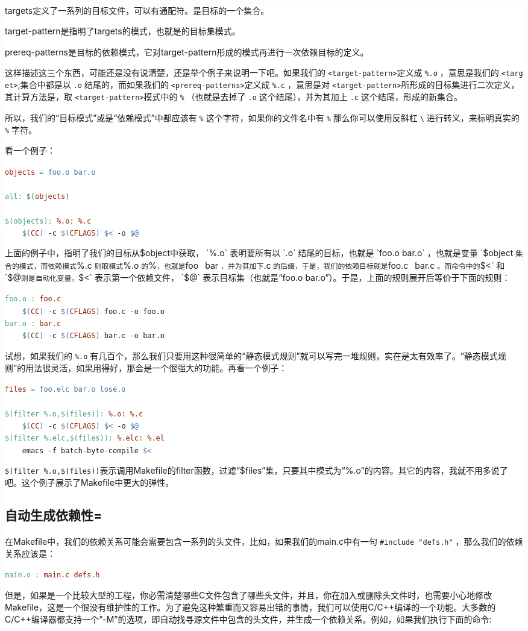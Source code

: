 targets定义了一系列的目标文件，可以有通配符。是目标的一个集合。

target-pattern是指明了targets的模式，也就是的目标集模式。

prereq-patterns是目标的依赖模式，它对target-pattern形成的模式再进行一次依赖目标的定义。

这样描述这三个东西，可能还是没有说清楚，还是举个例子来说明一下吧。如果我们的 `<target-pattern>`定义成 `%.o` ，意思是我们的 `<target>`;集合中都是以 `.o` 结尾的，而如果我们的 `<prereq-patterns>`定义成 `%.c` ，意思是对 `<target-pattern>`所形成的目标集进行二次定义，其计算方法是，取 `<target-pattern>`模式中的 `%` （也就是去掉了 `.o` 这个结尾），并为其加上 `.c` 这个结尾，形成的新集合。

所以，我们的“目标模式”或是“依赖模式”中都应该有 `%` 这个字符，如果你的文件名中有 `%` 那么你可以使用反斜杠 `\` 进行转义，来标明真实的 `%` 字符。

看一个例子：

```makefile
objects = foo.o bar.o

all: $(objects)

$(objects): %.o: %.c
    $(CC) -c $(CFLAGS) $< -o $@
```

上面的例子中，指明了我们的目标从$object中获取， `%.o` 表明要所有以 `.o` 结尾的目标，也就是 `foo.o bar.o` ，也就是变量 `$object `集合的模式，而依赖模式`%.c `则取模式`%.o `的`%`，也就是`foo `` ``bar `，并为其加下`.c `的后缀，于是，我们的依赖目标就是`foo.c `` ``bar.c `。而命令中的`$<` 和 `$@`则是自动化变量，`$<` 表示第一个依赖文件， `$@` 表示目标集（也就是“foo.o bar.o”）。于是，上面的规则展开后等价于下面的规则：

```makefile
foo.o : foo.c
    $(CC) -c $(CFLAGS) foo.c -o foo.o
bar.o : bar.c
    $(CC) -c $(CFLAGS) bar.c -o bar.o
```

试想，如果我们的 `%.o` 有几百个，那么我们只要用这种很简单的“静态模式规则”就可以写完一堆规则，实在是太有效率了。“静态模式规则”的用法很灵活，如果用得好，那会是一个很强大的功能。再看一个例子：

```makefile
files = foo.elc bar.o lose.o

$(filter %.o,$(files)): %.o: %.c
    $(CC) -c $(CFLAGS) $< -o $@
$(filter %.elc,$(files)): %.elc: %.el
    emacs -f batch-byte-compile $<
```

`$(filter %.o,$(files))`表示调用Makefile的filter函数，过滤“$files”集，只要其中模式为“%.o”的内容。其它的内容，我就不用多说了吧。这个例子展示了Makefile中更大的弹性。

## 自动生成依赖性=

在Makefile中，我们的依赖关系可能会需要包含一系列的头文件，比如，如果我们的main.c中有一句 `#include "defs.h"` ，那么我们的依赖关系应该是：

```makefile
main.o : main.c defs.h
```

但是，如果是一个比较大型的工程，你必需清楚哪些C文件包含了哪些头文件，并且，你在加入或删除头文件时，也需要小心地修改Makefile，这是一个很没有维护性的工作。为了避免这种繁重而又容易出错的事情，我们可以使用C/C++编译的一个功能。大多数的C/C++编译器都支持一个“-M”的选项，即自动找寻源文件中包含的头文件，并生成一个依赖关系。例如，如果我们执行下面的命令:
